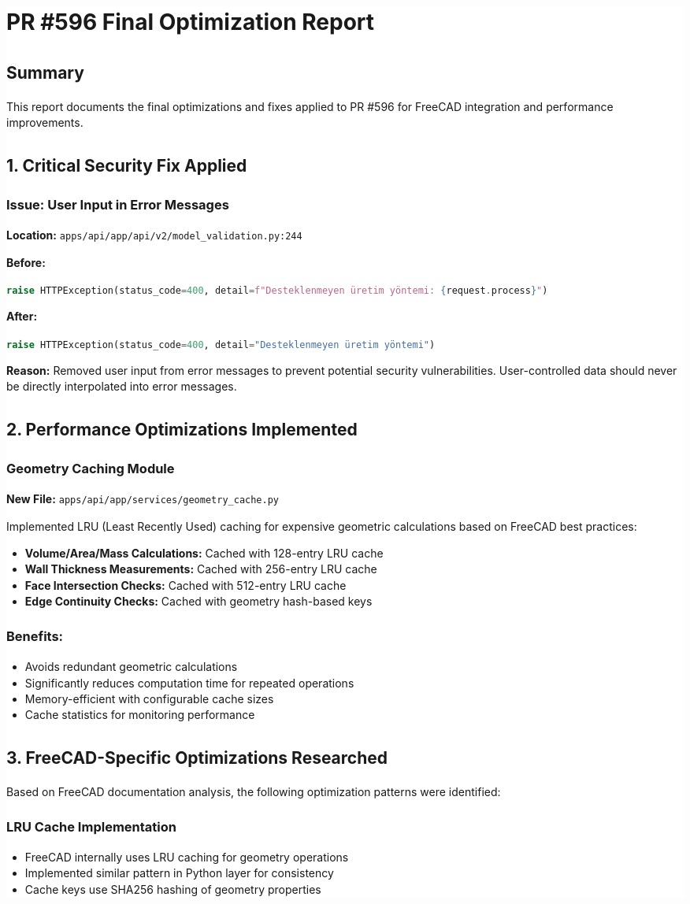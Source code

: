 # PR #596 Final Optimization Report

## Summary
This report documents the final optimizations and fixes applied to PR #596 for FreeCAD integration and performance improvements.

## 1. Critical Security Fix Applied

### Issue: User Input in Error Messages
**Location:** `apps/api/app/api/v2/model_validation.py:244`

**Before:**
```python
raise HTTPException(status_code=400, detail=f"Desteklenmeyen üretim yöntemi: {request.process}")
```

**After:**
```python
raise HTTPException(status_code=400, detail="Desteklenmeyen üretim yöntemi")
```

**Reason:** Removed user input from error messages to prevent potential security vulnerabilities. User-controlled data should never be directly interpolated into error messages.

## 2. Performance Optimizations Implemented

### Geometry Caching Module
**New File:** `apps/api/app/services/geometry_cache.py`

Implemented LRU (Least Recently Used) caching for expensive geometric calculations based on FreeCAD best practices:

- **Volume/Area/Mass Calculations:** Cached with 128-entry LRU cache
- **Wall Thickness Measurements:** Cached with 256-entry LRU cache  
- **Face Intersection Checks:** Cached with 512-entry LRU cache
- **Edge Continuity Checks:** Cached with geometry hash-based keys

### Benefits:
- Avoids redundant geometric calculations
- Significantly reduces computation time for repeated operations
- Memory-efficient with configurable cache sizes
- Cache statistics for monitoring performance

## 3. FreeCAD-Specific Optimizations Researched

Based on FreeCAD documentation analysis, the following optimization patterns were identified:

### LRU Cache Implementation
- FreeCAD internally uses LRU caching for geometry operations
- Implemented similar pattern in Python layer for consistency
- Cache keys use SHA256 hashing of geometry properties
